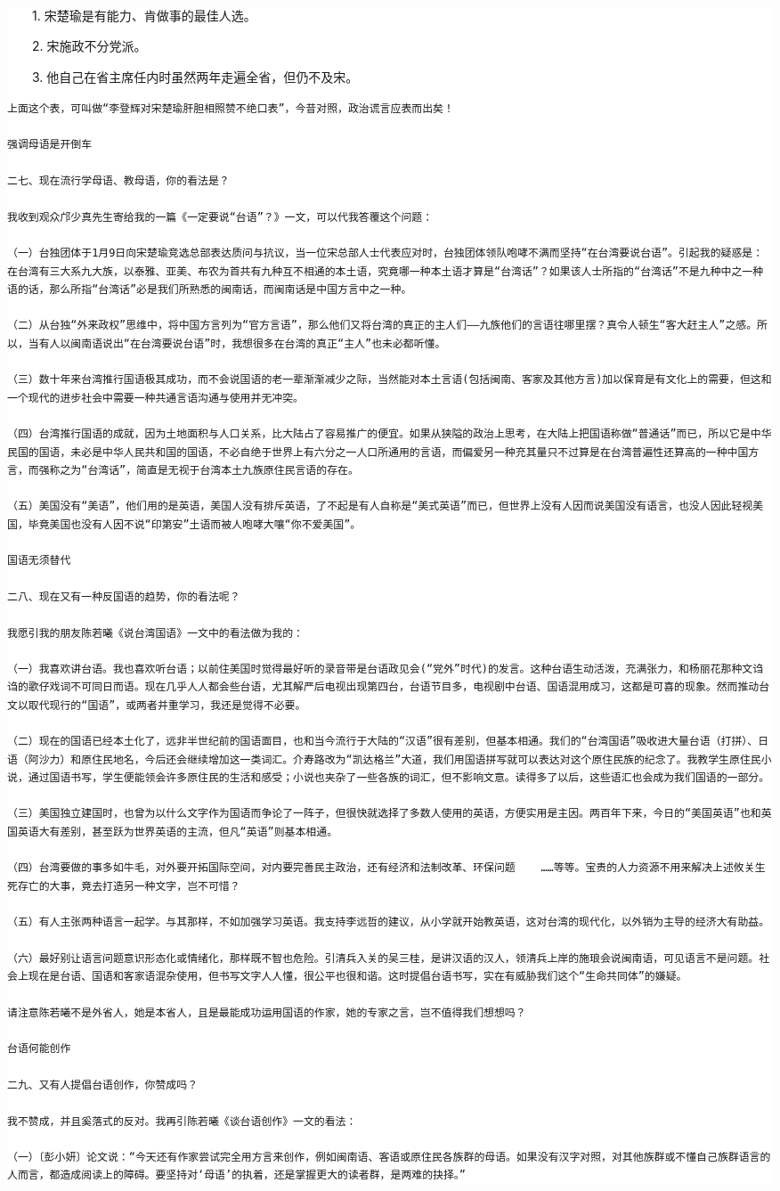 　　1. 宋楚瑜是有能力、肯做事的最佳人选。

　　2. 宋施政不分党派。

　　3. 他自己在省主席任内时虽然两年走遍全省，但仍不及宋。

    上面这个表，可叫做“李登辉对宋楚瑜肝胆相照赞不绝口表”，今昔对照，政治谎言应表而出矣！

    强调母语是开倒车

    二七、现在流行学母语、教母语，你的看法是？

    我收到观众邝少真先生寄给我的一篇《一定要说“台语”？》一文，可以代我答覆这个问题：

    （一）台独团体于1月9日向宋楚瑜竞选总部表达质问与抗议，当一位宋总部人士代表应对时，台独团体领队咆哮不满而坚持“在台湾要说台语”。引起我的疑惑是：在台湾有三大系九大族，以泰雅、亚美、布农为首共有九种互不相通的本土语，究竟哪一种本土语才算是“台湾话”？如果该人士所指的“台湾话”不是九种中之一种语的话，那么所指“台湾话”必是我们所熟悉的闽南话，而闽南话是中国方言中之一种。

    （二）从台独“外来政权”思维中，将中国方言列为“官方言语”，那么他们又将台湾的真正的主人们——九族他们的言语往哪里摆？真令人顿生“客大赶主人”之感。所以，当有人以闽南语说出“在台湾要说台语”时，我想很多在台湾的真正“主人”也未必都听懂。

    （三）数十年来台湾推行国语极其成功，而不会说国语的老一辈渐渐减少之际，当然能对本土言语(包括闽南、客家及其他方言)加以保育是有文化上的需要，但这和一个现代的进步社会中需要一种共通言语沟通与使用并无冲突。

    （四）台湾推行国语的成就，因为土地面积与人口关系，比大陆占了容易推广的便宜。如果从狭隘的政治上思考，在大陆上把国语称做“普通话”而已，所以它是中华民国的国语，未必是中华人民共和国的国语，不必自绝于世界上有六分之一人口所通用的言语，而偏爱另一种充其量只不过算是在台湾普遍性还算高的一种中国方言，而强称之为“台湾话”，简直是无视于台湾本土九族原住民言语的存在。

    （五）美国没有“美语”，他们用的是英语，美国人没有排斥英语，了不起是有人自称是“美式英语”而已，但世界上没有人因而说美国没有语言，也没人因此轻视美国，毕竟美国也没有人因不说“印第安”土语而被人咆哮大嚷“你不爱美国”。

    国语无须替代

    二八、现在又有一种反国语的趋势，你的看法呢？

    我愿引我的朋友陈若曦《说台湾国语》一文中的看法做为我的：

    （一）我喜欢讲台语。我也喜欢听台语；以前住美国时觉得最好听的录音带是台语政见会(“党外”时代)的发言。这种台语生动活泼，充满张力，和杨丽花那种文诌诌的歌仔戏词不可同日而语。现在几乎人人都会些台语，尤其解严后电视出现第四台，台语节目多，电视剧中台语、国语混用成习，这都是可喜的现象。然而推动台文以取代现行的“国语”，或两者并重学习，我还是觉得不必要。

    （二）现在的国语已经本土化了，远非半世纪前的国语面目，也和当今流行于大陆的“汉语”很有差别，但基本相通。我们的“台湾国语”吸收进大量台语（打拼）、日语（阿沙力）和原住民地名，今后还会继续增加这一类词汇。介寿路改为“凯达格兰”大道，我们用国语拼写就可以表达对这个原住民族的纪念了。我教学生原住民小说，通过国语书写，学生便能领会许多原住民的生活和感受；小说也夹杂了一些各族的词汇，但不影响文意。读得多了以后，这些语汇也会成为我们国语的一部分。

    （三）美国独立建国时，也曾为以什么文字作为国语而争论了一阵子，但很快就选择了多数人使用的英语，方便实用是主因。两百年下来，今日的“美国英语”也和英国英语大有差别，甚至跃为世界英语的主流，但凡“英语”则基本相通。

    （四）台湾要做的事多如牛毛，对外要开拓国际空间，对内要完善民主政治，还有经济和法制改革、环保问题	……等等。宝贵的人力资源不用来解决上述攸关生死存亡的大事，竟去打造另一种文字，岂不可惜？

    （五）有人主张两种语言一起学。与其那样，不如加强学习英语。我支持李远哲的建议，从小学就开始教英语，这对台湾的现代化，以外销为主导的经济大有助益。

    （六）最好别让语言问题意识形态化或情绪化，那样既不智也危险。引清兵入关的吴三桂，是讲汉语的汉人，领清兵上岸的施琅会说闽南语，可见语言不是问题。社会上现在是台语、国语和客家语混杂使用，但书写文字人人懂，很公平也很和谐。这时提倡台语书写，实在有威胁我们这个“生命共同体”的嫌疑。

    请注意陈若曦不是外省人，她是本省人，且是最能成功运用国语的作家，她的专家之言，岂不值得我们想想吗？

    台语何能创作

    二九、又有人提倡台语创作，你赞成吗？

    我不赞成，并且奚落式的反对。我再引陈若曦《谈台语创作》一文的看法：

    （一）〔彭小妍〕论文说：“今天还有作家尝试完全用方言来创作，例如闽南语、客语或原住民各族群的母语。如果没有汉字对照，对其他族群或不懂自己族群语言的人而言，都造成阅读上的障碍。要坚持对‘母语’的执着，还是掌握更大的读者群，是两难的抉择。”
